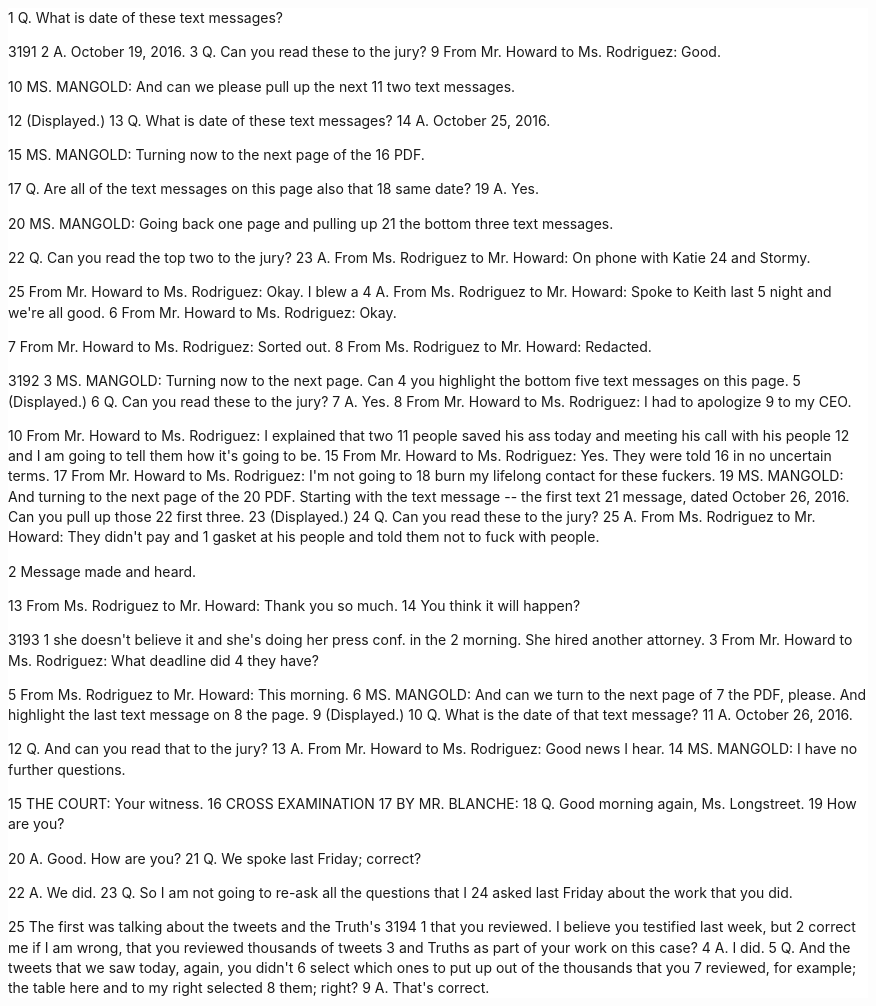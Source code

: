 1 Q. What is date of these text messages?

3191 2 A. October 19, 2016. 3 Q. Can you read these to the jury? 9 From Mr. Howard to Ms. Rodriguez: Good.

10 MS. MANGOLD: And can we please pull up the next 11 two text messages.

12 (Displayed.) 13 Q. What is date of these text messages? 14 A. October 25, 2016.

15 MS. MANGOLD: Turning now to the next page of the 16 PDF.

17 Q. Are all of the text messages on this page also that 18 same date? 19 A. Yes.

20 MS. MANGOLD: Going back one page and pulling up 21 the bottom three text messages.

22 Q. Can you read the top two to the jury? 23 A. From Ms. Rodriguez to Mr. Howard: On phone with Katie 24 and Stormy.

25 From Mr. Howard to Ms. Rodriguez: Okay. I blew a 4 A. From Ms. Rodriguez to Mr. Howard: Spoke to Keith last 5 night and we're all good. 6 From Mr. Howard to Ms. Rodriguez: Okay.

7 From Mr. Howard to Ms. Rodriguez: Sorted out. 8 From Ms. Rodriguez to Mr. Howard: Redacted.

3192 3 MS. MANGOLD: Turning now to the next page. Can 4 you highlight the bottom five text messages on this page. 5 (Displayed.) 6 Q. Can you read these to the jury? 7 A. Yes. 8 From Mr. Howard to Ms. Rodriguez: I had to apologize 9 to my CEO.

10 From Mr. Howard to Ms. Rodriguez: I explained that two 11 people saved his ass today and meeting his call with his people 12 and I am going to tell them how it's going to be. 15 From Mr. Howard to Ms. Rodriguez: Yes. They were told 16 in no uncertain terms. 17 From Mr. Howard to Ms. Rodriguez: I'm not going to 18 burn my lifelong contact for these fuckers. 19 MS. MANGOLD: And turning to the next page of the 20 PDF. Starting with the text message -- the first text 21 message, dated October 26, 2016. Can you pull up those 22 first three. 23 (Displayed.) 24 Q. Can you read these to the jury? 25 A. From Ms. Rodriguez to Mr. Howard: They didn't pay and 1 gasket at his people and told them not to fuck with people.

2 Message made and heard.

13 From Ms. Rodriguez to Mr. Howard: Thank you so much. 14 You think it will happen?

3193 1 she doesn't believe it and she's doing her press conf. in the 2 morning. She hired another attorney. 3 From Mr. Howard to Ms. Rodriguez: What deadline did 4 they have?

5 From Ms. Rodriguez to Mr. Howard: This morning. 6 MS. MANGOLD: And can we turn to the next page of 7 the PDF, please. And highlight the last text message on 8 the page. 9 (Displayed.)
10 Q. What is the date of that text message? 11 A. October 26, 2016.

12 Q. And can you read that to the jury? 13 A. From Mr. Howard to Ms. Rodriguez: Good news I hear. 14 MS. MANGOLD: I have no further questions.

15 THE COURT: Your witness. 16 CROSS EXAMINATION
17 BY MR. BLANCHE:
18 Q. Good morning again, Ms. Longstreet. 19 How are you?

20 A. Good. How are you? 21 Q. We spoke last Friday; correct?

22 A. We did. 23 Q. So I am not going to re-ask all the questions that I 24 asked last Friday about the work that you did.

25 The first was talking about the tweets and the Truth's 3194 1 that you reviewed. I believe you testified last week, but 2 correct me if I am wrong, that you reviewed thousands of tweets 3 and Truths as part of your work on this case? 4 A. I did. 5 Q. And the tweets that we saw today, again, you didn't 6 select which ones to put up out of the thousands that you 7 reviewed, for example; the table here and to my right selected 8 them; right? 9 A. That's correct.
